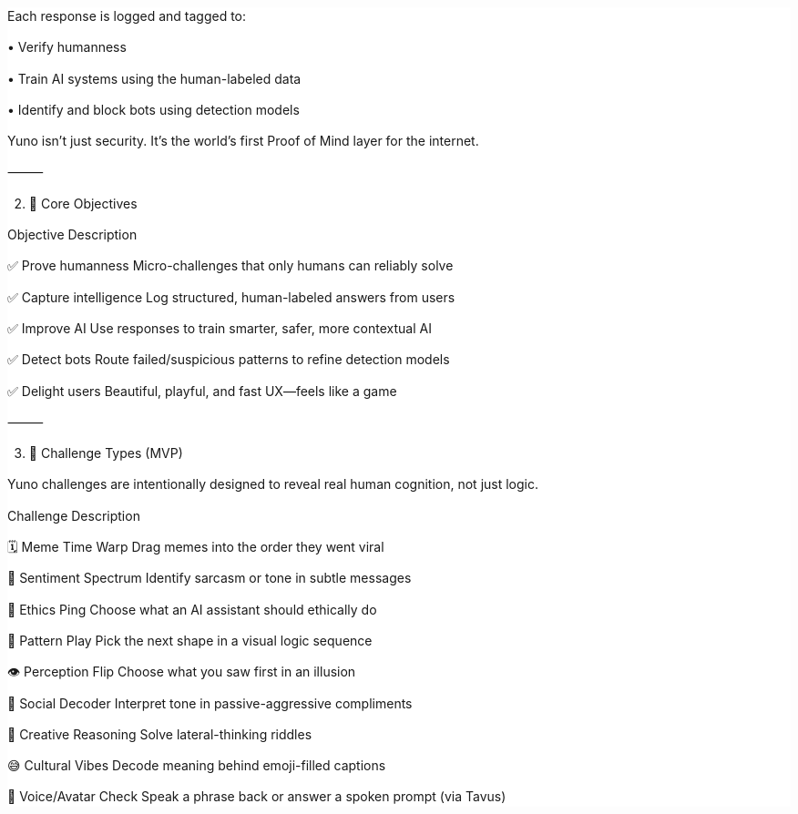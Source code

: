 

Each response is logged and tagged to:

• Verify humanness

• Train AI systems using the human-labeled data

• Identify and block bots using detection models



Yuno isn’t just security. It’s the world’s first Proof of Mind layer for the internet.



⸻



2. 🎯 Core Objectives



Objective Description

✅ Prove humanness Micro-challenges that only humans can reliably solve

✅ Capture intelligence Log structured, human-labeled answers from users

✅ Improve AI Use responses to train smarter, safer, more contextual AI

✅ Detect bots Route failed/suspicious patterns to refine detection models

✅ Delight users Beautiful, playful, and fast UX—feels like a game





⸻



3. 🧠 Challenge Types (MVP)



Yuno challenges are intentionally designed to reveal real human cognition, not just logic.



Challenge Description

🗓 Meme Time Warp Drag memes into the order they went viral

📡 Sentiment Spectrum Identify sarcasm or tone in subtle messages

🤖 Ethics Ping Choose what an AI assistant should ethically do

🧩 Pattern Play Pick the next shape in a visual logic sequence

👁️ Perception Flip Choose what you saw first in an illusion

🍰 Social Decoder Interpret tone in passive-aggressive compliments

🧠 Creative Reasoning Solve lateral-thinking riddles

😅 Cultural Vibes Decode meaning behind emoji-filled captions

🎤 Voice/Avatar Check Speak a phrase back or answer a spoken prompt (via Tavus)
